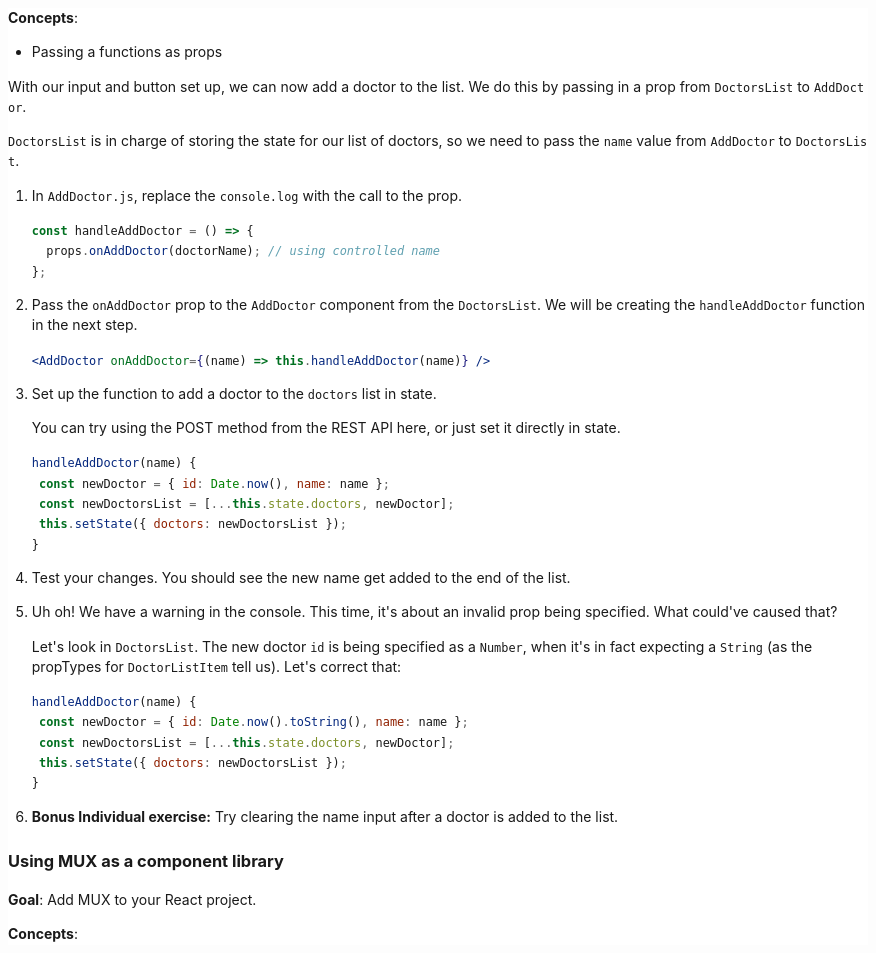**Concepts**:

- Passing a functions as props

With our input and button set up, we can now add a doctor to the list. We do this by passing in a prop from `DoctorsList` to `AddDoctor`.

`DoctorsList` is in charge of storing the state for our list of doctors, so we need to pass the `name` value from `AddDoctor` to `DoctorsList`.

1. In `AddDoctor.js`, replace the `console.log` with the call to the prop.

   ```js
   const handleAddDoctor = () => {
     props.onAddDoctor(doctorName); // using controlled name
   };
   ```

1. Pass the `onAddDoctor` prop to the `AddDoctor` component from the `DoctorsList`. We will be creating the `handleAddDoctor` function in the next step.

   ```jsx
   <AddDoctor onAddDoctor={(name) => this.handleAddDoctor(name)} />
   ```

1. Set up the function to add a doctor to the `doctors` list in state.

   You can try using the POST method from the REST API here, or just set it directly in state.

   ```jsx
   handleAddDoctor(name) {
    const newDoctor = { id: Date.now(), name: name };
    const newDoctorsList = [...this.state.doctors, newDoctor];
    this.setState({ doctors: newDoctorsList });
   }
   ```

1. Test your changes. You should see the new name get added to the end of the list.

1. Uh oh! We have a warning in the console. This time, it's about an invalid prop being specified. What could've caused that?

   Let's look in `DoctorsList`. The new doctor `id` is being specified as a `Number`, when it's in fact expecting a `String` (as the propTypes for `DoctorListItem` tell us). Let's correct that:

   ```jsx
   handleAddDoctor(name) {
    const newDoctor = { id: Date.now().toString(), name: name };
    const newDoctorsList = [...this.state.doctors, newDoctor];
    this.setState({ doctors: newDoctorsList });
   }
   ```

1. **Bonus Individual exercise:** Try clearing the name input after a doctor is added to the list.

### Using MUX as a component library

**Goal**: Add MUX to your React project.

**Concepts**:
